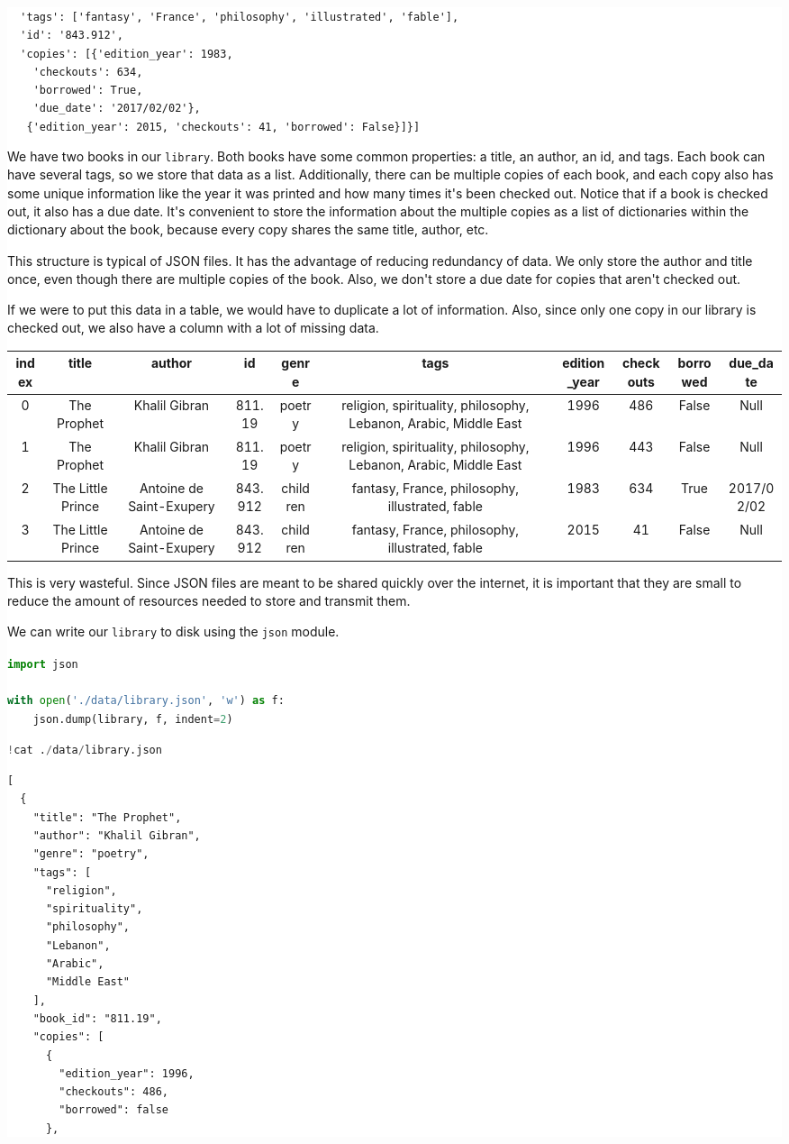      'tags': ['fantasy', 'France', 'philosophy', 'illustrated', 'fable'],
      'id': '843.912',
      'copies': [{'edition_year': 1983,
        'checkouts': 634,
        'borrowed': True,
        'due_date': '2017/02/02'},
       {'edition_year': 2015, 'checkouts': 41, 'borrowed': False}]}]

We have two books in our `library`. Both books have some common properties: a title, an author, an id, and tags. Each book can have several tags, so we store that data as a list. Additionally, there can be multiple copies of each book, and each copy also has some unique information like the year it was printed and how many times it's been checked out. Notice that if a book is checked out, it also has a due date. It's convenient to store the information about the multiple copies as a list of dictionaries within the dictionary about the book, because every copy shares the same title, author, etc.

This structure is typical of JSON files. It has the advantage of reducing redundancy of data. We only store the author and title once, even though there are multiple copies of the book. Also, we don't store a due date for copies that aren't checked out.

If we were to put this data in a table, we would have to duplicate a lot of information. Also, since only one copy in our library is checked out, we also have a column with a lot of missing data.

| index |       title       |          author          |   id    |  genre   |                               tags                               | edition_year | checkouts | borrowed |  due_date  |
| :---: | :---------------: | :----------------------: | :-----: | :------: | :--------------------------------------------------------------: | :----------: | :-------: | :------: | :--------: |
|   0   |    The Prophet    |      Khalil Gibran       | 811.19  |  poetry  | religion, spirituality, philosophy, Lebanon, Arabic, Middle East |     1996     |    486    |  False   |    Null    |
|   1   |    The Prophet    |      Khalil Gibran       | 811.19  |  poetry  | religion, spirituality, philosophy, Lebanon, Arabic, Middle East |     1996     |    443    |  False   |    Null    |
|   2   | The Little Prince | Antoine de Saint-Exupery | 843.912 | children |         fantasy, France, philosophy, illustrated, fable          |     1983     |    634    |   True   | 2017/02/02 |
|   3   | The Little Prince | Antoine de Saint-Exupery | 843.912 | children |         fantasy, France, philosophy, illustrated, fable          |     2015     |    41     |  False   |    Null    |

This is very wasteful. Since JSON files are meant to be shared quickly over the internet, it is important that they are small to reduce the amount of resources needed to store and transmit them.

We can write our `library` to disk using the `json` module.

```python
import json

with open('./data/library.json', 'w') as f:
    json.dump(library, f, indent=2)
```

```python
!cat ./data/library.json
```

    [
      {
        "title": "The Prophet",
        "author": "Khalil Gibran",
        "genre": "poetry",
        "tags": [
          "religion",
          "spirituality",
          "philosophy",
          "Lebanon",
          "Arabic",
          "Middle East"
        ],
        "book_id": "811.19",
        "copies": [
          {
            "edition_year": 1996,
            "checkouts": 486,
            "borrowed": false
          },